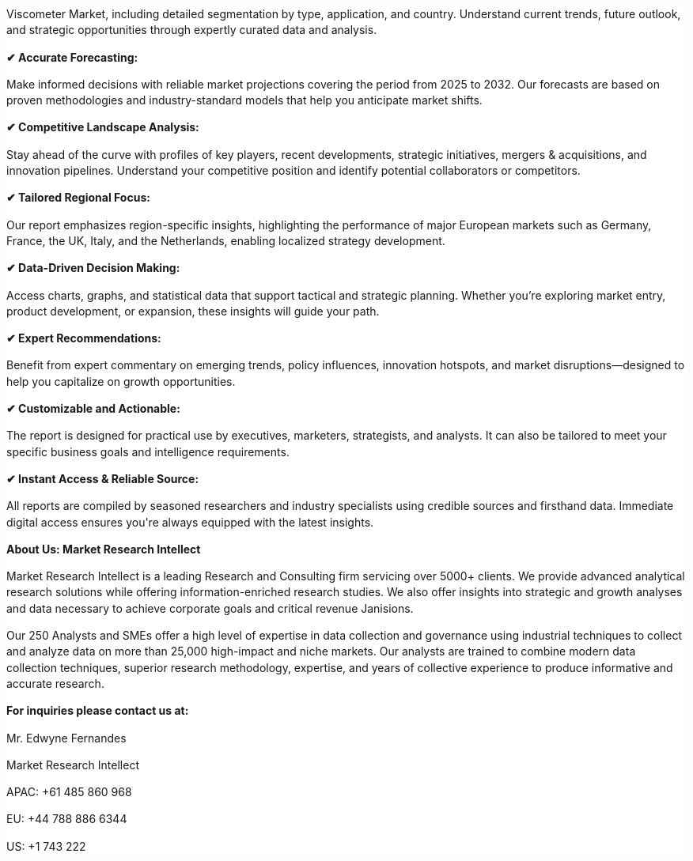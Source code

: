 Viscometer Market, including detailed segmentation by type, application, and country. Understand current trends, future outlook, and strategic opportunities through expertly curated data and analysis.</p><p><strong>✔ Accurate Forecasting:</strong></p><p>Make informed decisions with reliable market projections covering the period from 2025 to 2032. Our forecasts are based on proven methodologies and industry-standard models that help you anticipate market shifts.</p><p><strong>✔ Competitive Landscape Analysis:</strong></p><p>Stay ahead of the curve with profiles of key players, recent developments, strategic initiatives, mergers &amp; acquisitions, and innovation pipelines. Understand your competitive position and identify potential collaborators or competitors.</p><p><strong>✔ Tailored Regional Focus:</strong></p><p>Our report emphasizes region-specific insights, highlighting the performance of major European markets such as Germany, France, the UK, Italy, and the Netherlands, enabling localized strategy development.</p><p><strong>✔ Data-Driven Decision Making:</strong></p><p>Access charts, graphs, and statistical data that support tactical and strategic planning. Whether you&rsquo;re exploring market entry, product development, or expansion, these insights will guide your path.</p><p><strong>✔ Expert Recommendations:</strong></p><p>Benefit from expert commentary on emerging trends, policy influences, innovation hotspots, and market disruptions&mdash;designed to help you capitalize on growth opportunities.</p><p><strong>✔ Customizable and Actionable:</strong></p><p>The report is designed for practical use by executives, marketers, strategists, and analysts. It can also be tailored to meet your specific business goals and intelligence requirements.</p><p><strong>✔ Instant Access &amp; Reliable Source:</strong></p><p>All reports are compiled by seasoned researchers and industry specialists using credible sources and firsthand data. Immediate digital access ensures you're always equipped with the latest insights.</p><p><strong><span class="font-[700]">About Us: Market Research Intellect</span></strong></p><p><span class="">Market Research Intellect is a leading Research and Consulting firm servicing over 5000+ clients. We provide advanced analytical research solutions while offering information-enriched research studies.&nbsp;</span>We also offer insights into strategic and growth analyses and data necessary to achieve corporate goals and critical revenue Janisions.</p><p><span class="">Our 250 Analysts and SMEs offer a high level of expertise in data collection and governance using industrial techniques to collect and analyze data on more than 25,000 high-impact and niche markets. Our analysts are trained to combine modern data collection techniques, superior research methodology, expertise, and years of collective experience to produce informative and accurate research.</span></p><p><strong>For inquiries please contact us at:</strong></p><p>Mr. Edwyne Fernandes</p><p>Market Research Intellect</p><p>APAC: +61 485 860 968</p><p>EU: +44 788 886 6344</p><p>US: +1 743 222
